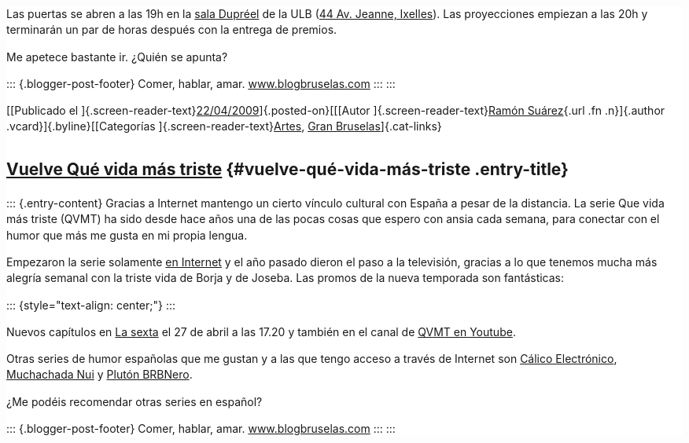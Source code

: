 Las puertas se abren a las 19h en la [sala
Dupréel](http://www.cerclepolytechnique.be/activites/polycule/plan) de
la ULB ([44 Av. Jeanne,
Ixelles](http://maps.google.com/maps?f=q&source=s_q&hl=en&geocode=&q=dupr%C3%A9el,+44+Av.+Jeanne,+Ixelles&sll=50.813869,4.378338&sspn=0.00945,0.027573&g=44+Av.+Jeanne,+Ixelles&ie=UTF8&ll=50.815528,4.380938&spn=0.004725,0.013787&z=17&iwloc=A)).
Las proyecciones empiezan a las 20h y terminarán un par de horas después
con la entrega de premios.

Me apetece bastante ir. ¿Quién se apunta?

::: {.blogger-post-footer}
Comer, hablar, amar. www.blogbruselas.com
:::
:::

[[Publicado el
]{.screen-reader-text}[22/04/2009](../../index.html?p=305)]{.posted-on}[[[Autor
]{.screen-reader-text}[Ramón
Suárez](../../blog/2010/04/30/index.html?author=2){.url .fn .n}]{.author
.vcard}]{.byline}[[Categorías
]{.screen-reader-text}[Artes](../../blog/category/artes/index.html),
[Gran
Bruselas](../../blog/category/gran-bruselas/index.html)]{.cat-links}

[Vuelve Qué vida más triste](../../index.html?p=304) {#vuelve-qué-vida-más-triste .entry-title}
----------------------------------------------------

::: {.entry-content}
Gracias a Internet mantengo un cierto vínculo cultural con España a
pesar de la distancia. La serie Que vida más triste (QVMT) ha sido desde
hace años una de las pocas cosas que espero con ansia cada semana, para
conectar con el humor que más me gusta en mi propia lengua.

Empezaron la serie solamente [en Internet](http://quevidamastriste.com/)
y el año pasado dieron el paso a la televisión, gracias a lo que tenemos
mucha más alegría semanal con la triste vida de Borja y de Joseba. Las
promos de la nueva temporada son fantásticas:

::: {style="text-align: center;"}
:::

Nuevos capítulos en [La sexta](http://www.quevidamastriste.lasexta.com/)
el 27 de abril a las 17.20 y también en el canal de [QVMT en
Youtube](http://www.youtube.com/user/polinada).

Otras series de humor españolas que me gustan y a las que tengo acceso a
través de Internet son [Cálico
Electrónico](http://www.calicoelectronico.com/), [Muchachada
Nui](http://www.blogbruselas.com/pitita-ridruejo-presenta-muchachada-nui.html)
y [Plutón
BRBNero](http://pluton.rtve.es/ya-puedes-ver-el-final-de-la-1%C2%AA-temporada-el-juicio.html).

¿Me podéis recomendar otras series en español?

::: {.blogger-post-footer}
Comer, hablar, amar. www.blogbruselas.com
:::
:::
